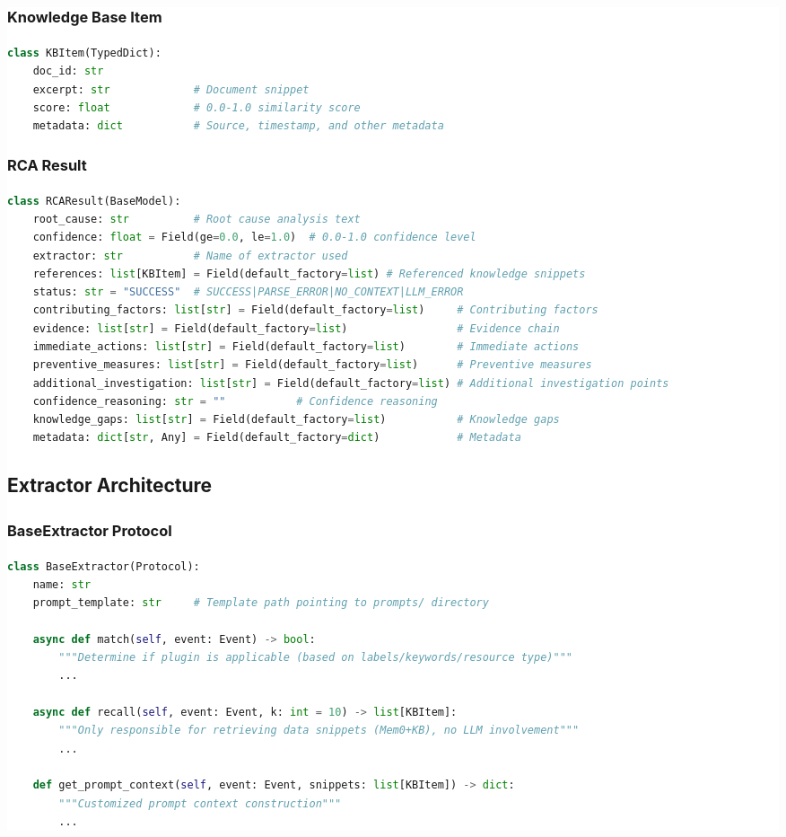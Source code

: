 ### Knowledge Base Item

```python
class KBItem(TypedDict):
    doc_id: str
    excerpt: str             # Document snippet
    score: float             # 0.0-1.0 similarity score
    metadata: dict           # Source, timestamp, and other metadata
```

### RCA Result

```python
class RCAResult(BaseModel):
    root_cause: str          # Root cause analysis text
    confidence: float = Field(ge=0.0, le=1.0)  # 0.0-1.0 confidence level
    extractor: str           # Name of extractor used
    references: list[KBItem] = Field(default_factory=list) # Referenced knowledge snippets
    status: str = "SUCCESS"  # SUCCESS|PARSE_ERROR|NO_CONTEXT|LLM_ERROR
    contributing_factors: list[str] = Field(default_factory=list)     # Contributing factors
    evidence: list[str] = Field(default_factory=list)                 # Evidence chain
    immediate_actions: list[str] = Field(default_factory=list)        # Immediate actions
    preventive_measures: list[str] = Field(default_factory=list)      # Preventive measures
    additional_investigation: list[str] = Field(default_factory=list) # Additional investigation points
    confidence_reasoning: str = ""           # Confidence reasoning
    knowledge_gaps: list[str] = Field(default_factory=list)           # Knowledge gaps
    metadata: dict[str, Any] = Field(default_factory=dict)            # Metadata
```

## Extractor Architecture

### BaseExtractor Protocol

```python
class BaseExtractor(Protocol):
    name: str
    prompt_template: str     # Template path pointing to prompts/ directory
    
    async def match(self, event: Event) -> bool:
        """Determine if plugin is applicable (based on labels/keywords/resource type)"""
        ...
    
    async def recall(self, event: Event, k: int = 10) -> list[KBItem]:
        """Only responsible for retrieving data snippets (Mem0+KB), no LLM involvement"""
        ...
    
    def get_prompt_context(self, event: Event, snippets: list[KBItem]) -> dict:
        """Customized prompt context construction"""
        ...
```
